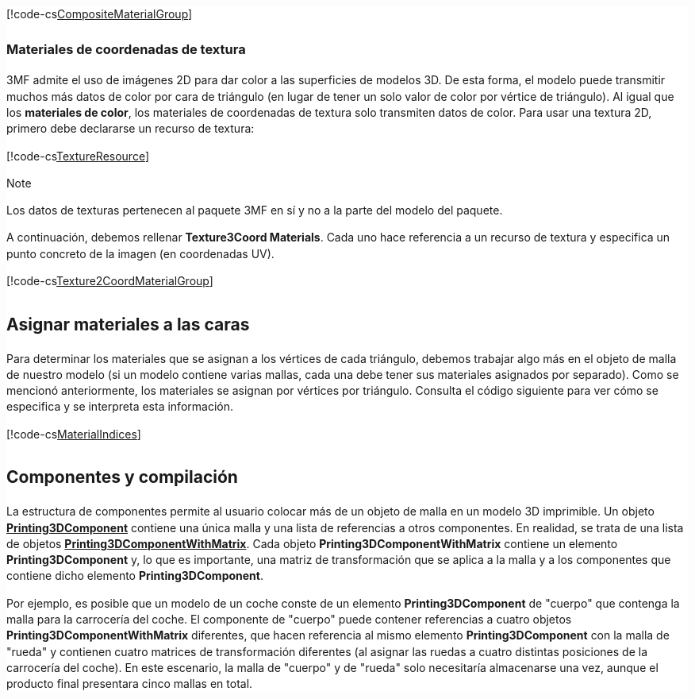 [!code-cs[CompositeMaterialGroup](./code/3dprinthowto/cs/Generate3MFMethods.cs#SnippetCompositeMaterialGroup)]

### <a name="texture-coordinate-materials"></a>Materiales de coordenadas de textura

3MF admite el uso de imágenes 2D para dar color a las superficies de modelos 3D. De esta forma, el modelo puede transmitir muchos más datos de color por cara de triángulo (en lugar de tener un solo valor de color por vértice de triángulo). Al igual que los **materiales de color**, los materiales de coordenadas de textura solo transmiten datos de color. Para usar una textura 2D, primero debe declararse un recurso de textura:

[!code-cs[TextureResource](./code/3dprinthowto/cs/Generate3MFMethods.cs#SnippetTextureResource)]

> [!NOTE]
> Los datos de texturas pertenecen al paquete 3MF en sí y no a la parte del modelo del paquete.

A continuación, debemos rellenar **Texture3Coord Materials**. Cada uno hace referencia a un recurso de textura y especifica un punto concreto de la imagen (en coordenadas UV).

[!code-cs[Texture2CoordMaterialGroup](./code/3dprinthowto/cs/Generate3MFMethods.cs#SnippetTexture2CoordMaterialGroup)]

## <a name="map-materials-to-faces"></a>Asignar materiales a las caras

Para determinar los materiales que se asignan a los vértices de cada triángulo, debemos trabajar algo más en el objeto de malla de nuestro modelo (si un modelo contiene varias mallas, cada una debe tener sus materiales asignados por separado). Como se mencionó anteriormente, los materiales se asignan por vértices por triángulo. Consulta el código siguiente para ver cómo se especifica y se interpreta esta información.

[!code-cs[MaterialIndices](./code/3dprinthowto/cs/Generate3MFMethods.cs#SnippetMaterialIndices)]

## <a name="components-and-build"></a>Componentes y compilación

La estructura de componentes permite al usuario colocar más de un objeto de malla en un modelo 3D imprimible. Un objeto [**Printing3DComponent**](https://msdn.microsoft.com/library/windows/apps/windows.graphics.printing3d.printing3dcomponent.aspx) contiene una única malla y una lista de referencias a otros componentes. En realidad, se trata de una lista de objetos [**Printing3DComponentWithMatrix**](https://msdn.microsoft.com/library/windows/apps/windows.graphics.printing3d.printing3dcomponentwithmatrix.aspx). Cada objeto **Printing3DComponentWithMatrix** contiene un elemento **Printing3DComponent** y, lo que es importante, una matriz de transformación que se aplica a la malla y a los componentes que contiene dicho elemento **Printing3DComponent**.

Por ejemplo, es posible que un modelo de un coche conste de un elemento **Printing3DComponent** de "cuerpo" que contenga la malla para la carrocería del coche. El componente de "cuerpo" puede contener referencias a cuatro objetos **Printing3DComponentWithMatrix** diferentes, que hacen referencia al mismo elemento **Printing3DComponent** con la malla de "rueda" y contienen cuatro matrices de transformación diferentes (al asignar las ruedas a cuatro distintas posiciones de la carrocería del coche). En este escenario, la malla de "cuerpo" y de "rueda" solo necesitaría almacenarse una vez, aunque el producto final presentara cinco mallas en total.
